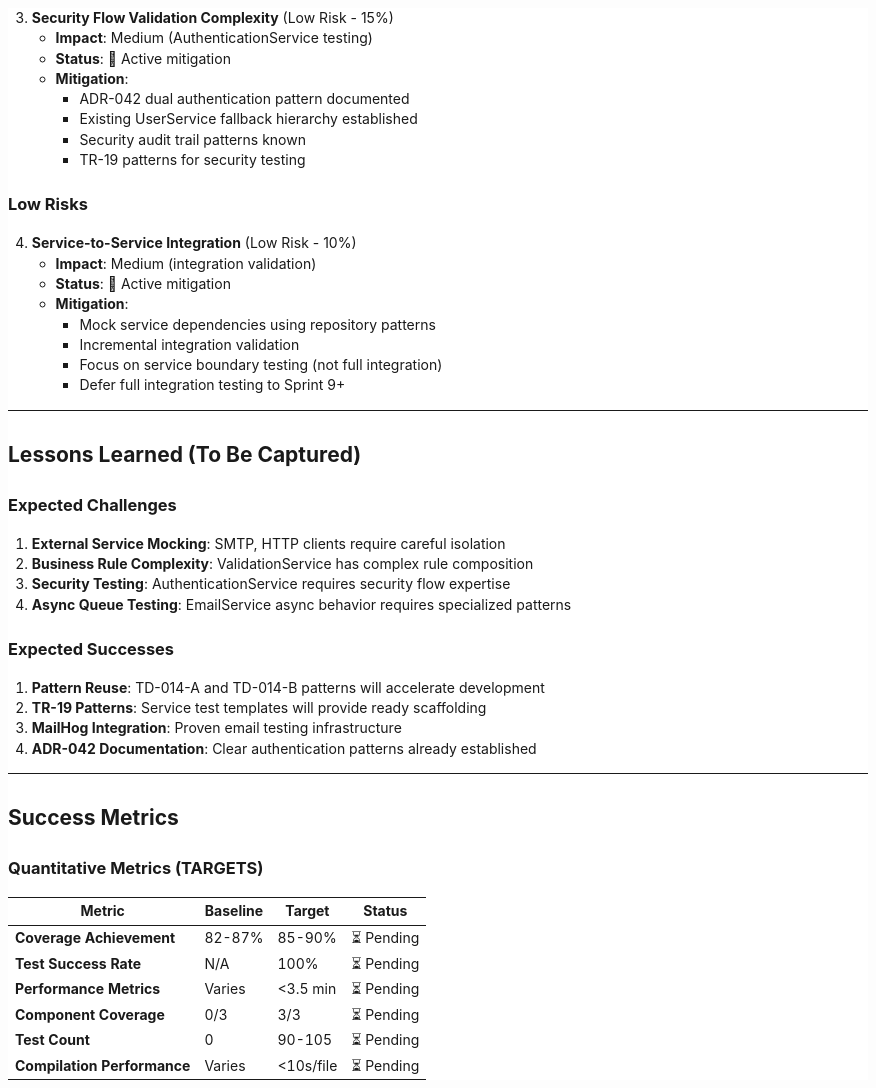 3. **Security Flow Validation Complexity** (Low Risk - 15%)
   - **Impact**: Medium (AuthenticationService testing)
   - **Status**: 🔄 Active mitigation
   - **Mitigation**:
     - ADR-042 dual authentication pattern documented
     - Existing UserService fallback hierarchy established
     - Security audit trail patterns known
     - TR-19 patterns for security testing

### Low Risks

4. **Service-to-Service Integration** (Low Risk - 10%)
   - **Impact**: Medium (integration validation)
   - **Status**: 🔄 Active mitigation
   - **Mitigation**:
     - Mock service dependencies using repository patterns
     - Incremental integration validation
     - Focus on service boundary testing (not full integration)
     - Defer full integration testing to Sprint 9+

---

## Lessons Learned (To Be Captured)

### Expected Challenges

1. **External Service Mocking**: SMTP, HTTP clients require careful isolation
2. **Business Rule Complexity**: ValidationService has complex rule composition
3. **Security Testing**: AuthenticationService requires security flow expertise
4. **Async Queue Testing**: EmailService async behavior requires specialized patterns

### Expected Successes

1. **Pattern Reuse**: TD-014-A and TD-014-B patterns will accelerate development
2. **TR-19 Patterns**: Service test templates will provide ready scaffolding
3. **MailHog Integration**: Proven email testing infrastructure
4. **ADR-042 Documentation**: Clear authentication patterns already established

---

## Success Metrics

### Quantitative Metrics (TARGETS)

| Metric                      | Baseline | Target    | Status     |
| --------------------------- | -------- | --------- | ---------- |
| **Coverage Achievement**    | 82-87%   | 85-90%    | ⏳ Pending |
| **Test Success Rate**       | N/A      | 100%      | ⏳ Pending |
| **Performance Metrics**     | Varies   | <3.5 min  | ⏳ Pending |
| **Component Coverage**      | 0/3      | 3/3       | ⏳ Pending |
| **Test Count**              | 0        | 90-105    | ⏳ Pending |
| **Compilation Performance** | Varies   | <10s/file | ⏳ Pending |
